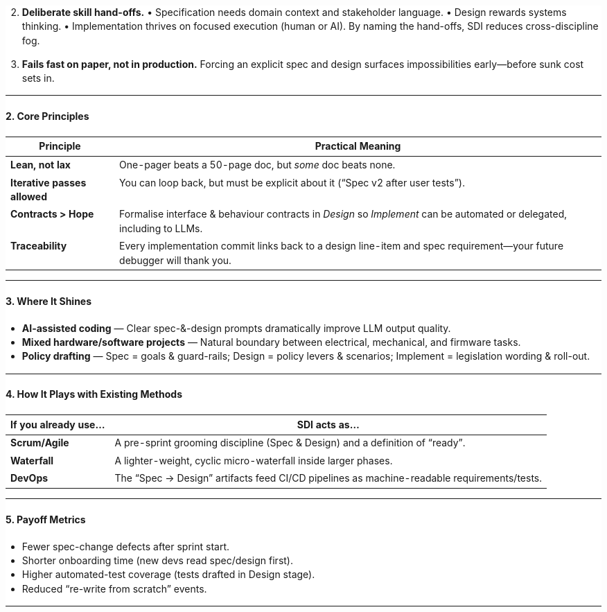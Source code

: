 2. **Deliberate skill hand-offs.**
   • Specification needs domain context and stakeholder language.
   • Design rewards systems thinking.
   • Implementation thrives on focused execution (human or AI).
   By naming the hand-offs, SDI reduces cross-discipline fog.

3. **Fails fast on paper, not in production.**
   Forcing an explicit spec and design surfaces impossibilities early—before sunk cost sets in.

---

#### 2. Core Principles

| Principle                    | Practical Meaning                                                                                                      |
| ---------------------------- | ---------------------------------------------------------------------------------------------------------------------- |
| **Lean, not lax**            | One-pager beats a 50-page doc, but *some* doc beats none.                                                              |
| **Iterative passes allowed** | You can loop back, but must be explicit about it (“Spec v2 after user tests”).                                         |
| **Contracts > Hope**         | Formalise interface & behaviour contracts in *Design* so *Implement* can be automated or delegated, including to LLMs. |
| **Traceability**             | Every implementation commit links back to a design line-item and spec requirement—your future debugger will thank you. |

---

#### 3. Where It Shines

* **AI-assisted coding** — Clear spec-&-design prompts dramatically improve LLM output quality.
* **Mixed hardware/software projects** — Natural boundary between electrical, mechanical, and firmware tasks.
* **Policy drafting** — Spec = goals & guard-rails; Design = policy levers & scenarios; Implement = legislation wording & roll-out.

---

#### 4. How It Plays with Existing Methods

| If you already use… | SDI acts as…                                                                               |
| ------------------- | ------------------------------------------------------------------------------------------ |
| **Scrum/Agile**     | A pre-sprint grooming discipline (Spec & Design) and a definition of “ready”.              |
| **Waterfall**       | A lighter-weight, cyclic micro-waterfall inside larger phases.                             |
| **DevOps**          | The “Spec → Design” artifacts feed CI/CD pipelines as machine-readable requirements/tests. |

---

#### 5. Payoff Metrics

* Fewer spec-change defects after sprint start.
* Shorter onboarding time (new devs read spec/design first).
* Higher automated-test coverage (tests drafted in Design stage).
* Reduced “re-write from scratch” events.

---
